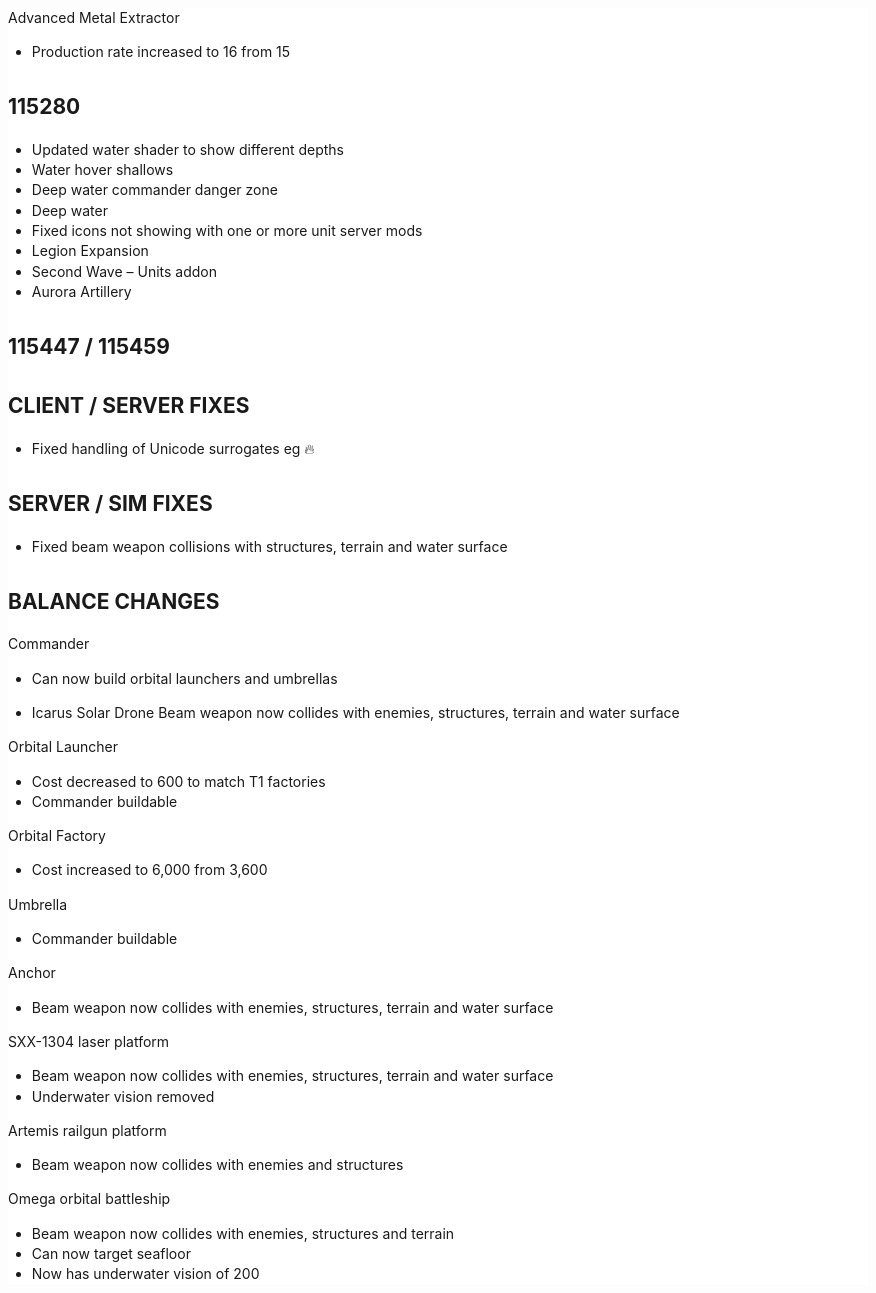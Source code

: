 Advanced Metal Extractor
 - Production rate increased to 16 from 15

## 115280
 - Updated water shader to show different depths
 - Water hover shallows
 - Deep water commander danger zone
 - Deep water
 - Fixed icons not showing with one or more unit server mods
 - Legion Expansion
 - Second Wave – Units addon
 - Aurora Artillery

## 115447 / 115459
## CLIENT / SERVER FIXES
 - Fixed handling of Unicode surrogates eg 🔥

## SERVER / SIM FIXES
 - Fixed beam weapon collisions with structures, terrain and water surface

## BALANCE CHANGES
Commander
 - Can now build orbital launchers and umbrellas

 - Icarus Solar Drone
Beam weapon now collides with enemies, structures, terrain and water surface

Orbital Launcher

 - Cost decreased to 600 to match T1 factories
 - Commander buildable

Orbital Factory
 - Cost increased to 6,000 from 3,600

Umbrella
 - Commander buildable

Anchor
 - Beam weapon now collides with enemies, structures, terrain and water surface

SXX-1304 laser platform

 - Beam weapon now collides with enemies, structures, terrain and water surface
 - Underwater vision removed

Artemis railgun platform
 - Beam weapon now collides with enemies and structures

Omega orbital battleship

 - Beam weapon now collides with enemies, structures and terrain
 - Can now target seafloor
 - Now has underwater vision of 200
